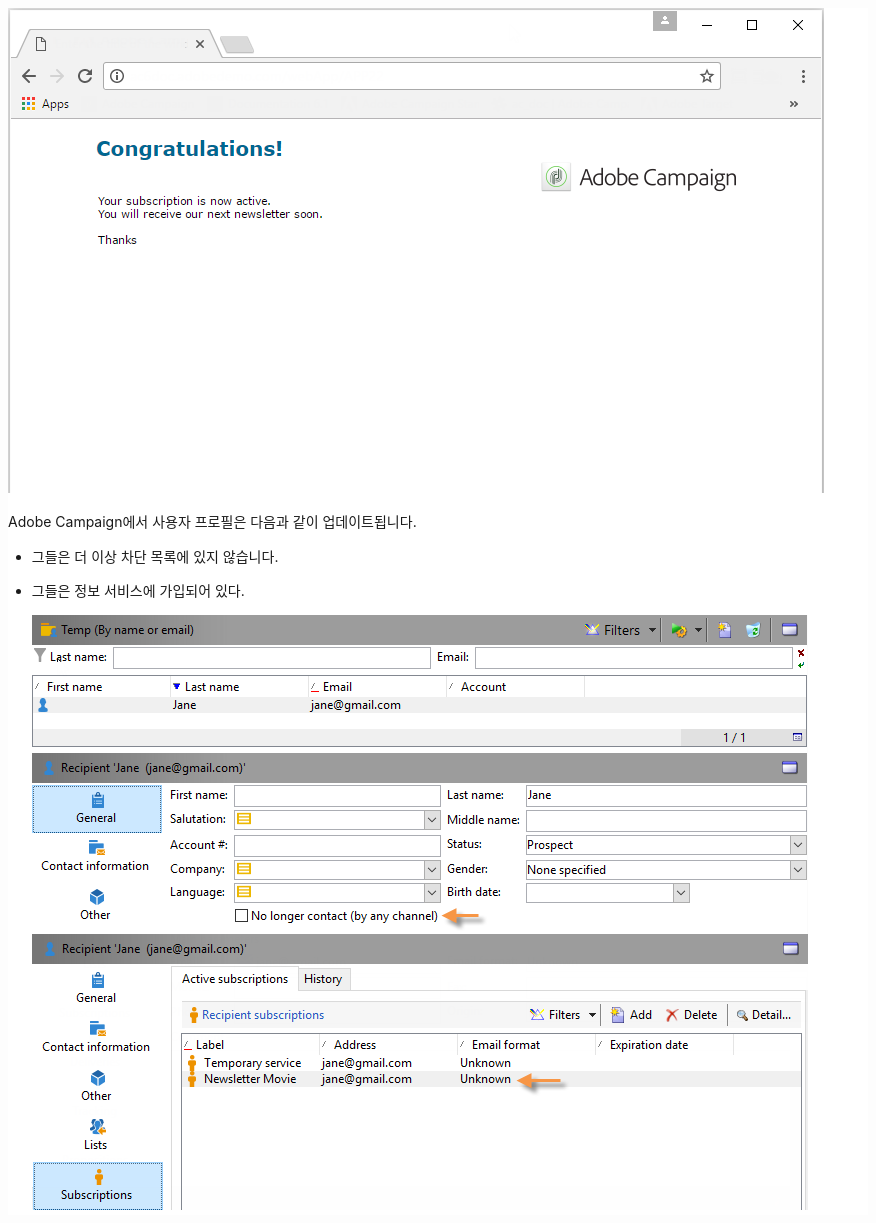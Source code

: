    ![](assets/s_ncs_admin_survey_double-opt-in_sample_8.png)

   Adobe Campaign에서 사용자 프로필은 다음과 같이 업데이트됩니다.

   * 그들은 더 이상 차단 목록에 있지 않습니다.
   * 그들은 정보 서비스에 가입되어 있다.

     ![](assets/s_ncs_admin_survey_double-opt-in_sample_9.png)
